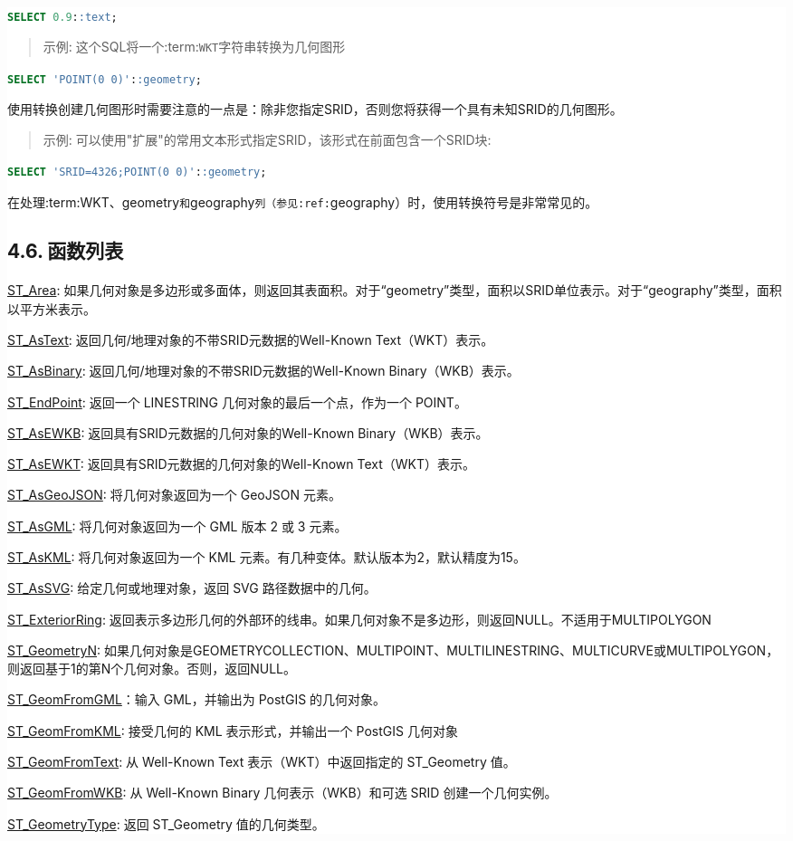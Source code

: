 ```sql
SELECT 0.9::text;
```

> 示例: 这个SQL将一个:term:`WKT`字符串转换为几何图形

```sql
SELECT 'POINT(0 0)'::geometry;
```

使用转换创建几何图形时需要注意的一点是：除非您指定SRID，否则您将获得一个具有未知SRID的几何图形。

> 示例: 可以使用"扩展"的常用文本形式指定SRID，该形式在前面包含一个SRID块:

```sql
SELECT 'SRID=4326;POINT(0 0)'::geometry;
```

在处理:term:WKT、geometry`和`geography`列（参见:ref:`geography）时，使用转换符号是非常常见的。

## 4.6. 函数列表

[ST_Area](http://postgis.net/docs/ST_Area.html): 如果几何对象是多边形或多面体，则返回其表面积。对于“geometry”类型，面积以SRID单位表示。对于“geography”类型，面积以平方米表示。

[ST_AsText](http://postgis.net/docs/ST_AsText.html): 返回几何/地理对象的不带SRID元数据的Well-Known Text（WKT）表示。

[ST_AsBinary](http://postgis.net/docs/ST_AsBinary.html): 返回几何/地理对象的不带SRID元数据的Well-Known Binary（WKB）表示。

[ST_EndPoint](http://postgis.net/docs/ST_EndPoint.html): 返回一个 LINESTRING 几何对象的最后一个点，作为一个 POINT。

[ST_AsEWKB](http://postgis.net/docs/ST_AsEWKB.html): 返回具有SRID元数据的几何对象的Well-Known Binary（WKB）表示。

[ST_AsEWKT](http://postgis.net/docs/ST_AsEWKT.html): 返回具有SRID元数据的几何对象的Well-Known Text（WKT）表示。

[ST_AsGeoJSON](http://postgis.net/docs/ST_AsGeoJSON.html): 将几何对象返回为一个 GeoJSON 元素。

[ST_AsGML](http://postgis.net/docs/ST_AsGML.html): 将几何对象返回为一个 GML 版本 2 或 3 元素。

[ST_AsKML](http://postgis.net/docs/ST_AsKML.html): 将几何对象返回为一个 KML 元素。有几种变体。默认版本为2，默认精度为15。

[ST_AsSVG](http://postgis.net/docs/ST_AsSVG.html): 给定几何或地理对象，返回 SVG 路径数据中的几何。

[ST_ExteriorRing](http://postgis.net/docs/ST_ExteriorRing.html): 返回表示多边形几何的外部环的线串。如果几何对象不是多边形，则返回NULL。不适用于MULTIPOLYGON

[ST_GeometryN](http://postgis.net/docs/ST_GeometryN.html): 如果几何对象是GEOMETRYCOLLECTION、MULTIPOINT、MULTILINESTRING、MULTICURVE或MULTIPOLYGON，则返回基于1的第N个几何对象。否则，返回NULL。

[ST_GeomFromGML](http://postgis.net/docs/ST_GeomFromGML.html)：输入 GML，并输出为 PostGIS 的几何对象。

[ST_GeomFromKML](http://postgis.net/docs/ST_GeomFromKML.html): 接受几何的 KML 表示形式，并输出一个 PostGIS 几何对象

[ST_GeomFromText](http://postgis.net/docs/ST_GeomFromText.html): 从 Well-Known Text 表示（WKT）中返回指定的 ST_Geometry 值。

[ST_GeomFromWKB](http://postgis.net/docs/ST_GeomFromWKB.html): 从 Well-Known Binary 几何表示（WKB）和可选 SRID 创建一个几何实例。

[ST_GeometryType](http://postgis.net/docs/ST_GeometryType.html): 返回 ST_Geometry 值的几何类型。
